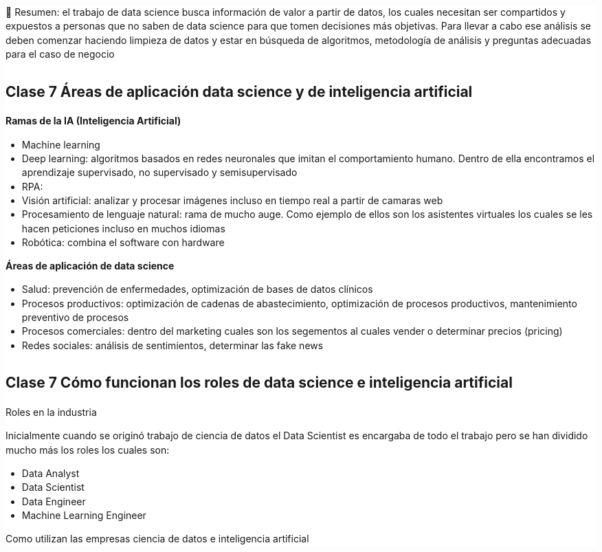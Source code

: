 <aside>
📢 Resumen: el trabajo de data science busca información de valor a partir de datos, los cuales necesitan ser compartidos y expuestos a personas que no saben de data science para que tomen decisiones más objetivas. Para llevar a cabo ese análisis se deben comenzar haciendo limpieza de datos y estar en búsqueda de algoritmos, metodología de análisis y preguntas adecuadas para el caso de negocio

</aside>

## Clase 7 Áreas de aplicación data science y de inteligencia artificial

**Ramas de la IA (Inteligencia Artificial)**

- Machine learning
- Deep learning: algoritmos basados en redes neuronales que imitan el comportamiento humano. Dentro de ella encontramos el aprendizaje supervisado, no supervisado y semisupervisado
- RPA:
- Visión artificial: analizar y procesar imágenes incluso en tiempo real a partir de camaras web
- Procesamiento de lenguaje natural: rama de mucho auge. Como ejemplo de ellos son los asistentes virtuales los cuales se les hacen peticiones incluso en muchos idiomas
- Robótica: combina el software con hardware

**Áreas de aplicación de data science**

- Salud: prevención de enfermedades,  optimización de bases de datos clínicos
- Procesos productivos: optimización de cadenas de abastecimiento, optimización de procesos productivos, mantenimiento preventivo de procesos
- Procesos comerciales: dentro del marketing cuales son los segementos al cuales vender o determinar precios (pricing)
- Redes sociales: análisis de sentimientos, determinar las fake news

## Clase 7 Cómo funcionan los roles de data science e inteligencia artificial

Roles en la industria

Inicialmente cuando se originó trabajo de ciencia de datos el Data Scientist es encargaba de todo el trabajo pero se han dividido mucho más los roles los cuales son:

- Data Analyst
- Data Scientist
- Data Engineer
- Machine Learning Engineer

Como utilizan las empresas ciencia de datos e inteligencia artificial
